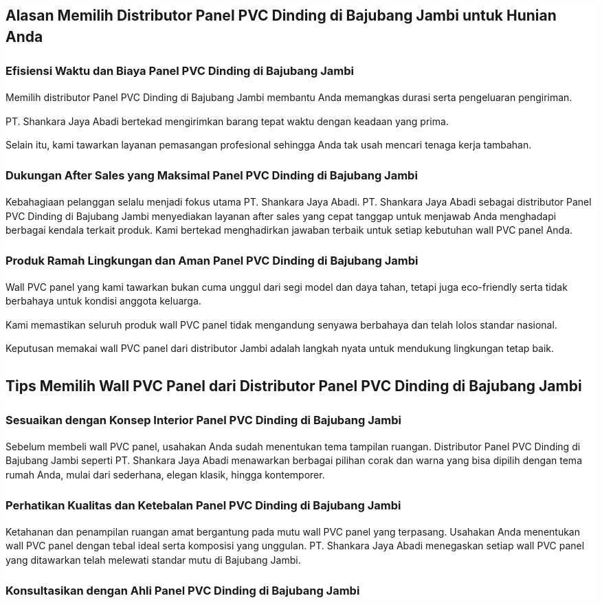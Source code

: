## Alasan Memilih Distributor Panel PVC Dinding di Bajubang Jambi untuk Hunian Anda

### Efisiensi Waktu dan Biaya Panel PVC Dinding di Bajubang Jambi

Memilih distributor Panel PVC Dinding di Bajubang Jambi membantu Anda memangkas durasi serta pengeluaran pengiriman.

PT. Shankara Jaya Abadi bertekad mengirimkan barang tepat waktu dengan keadaan yang prima.

Selain itu, kami tawarkan layanan pemasangan profesional sehingga Anda tak usah mencari tenaga kerja tambahan.

### Dukungan After Sales yang Maksimal Panel PVC Dinding di Bajubang Jambi

Kebahagiaan pelanggan selalu menjadi fokus utama PT. Shankara Jaya Abadi. PT. Shankara Jaya Abadi sebagai distributor Panel PVC Dinding di Bajubang Jambi menyediakan layanan after sales yang cepat tanggap untuk menjawab Anda menghadapi berbagai kendala terkait produk. Kami bertekad menghadirkan jawaban terbaik untuk setiap kebutuhan wall PVC panel Anda.

### Produk Ramah Lingkungan dan Aman Panel PVC Dinding di Bajubang Jambi

Wall PVC panel yang kami tawarkan bukan cuma unggul dari segi model dan daya tahan, tetapi juga eco-friendly serta tidak berbahaya untuk kondisi anggota keluarga.

Kami memastikan seluruh produk wall PVC panel tidak mengandung senyawa berbahaya dan telah lolos standar nasional.

Keputusan memakai wall PVC panel dari distributor Jambi adalah langkah nyata untuk mendukung lingkungan tetap baik.

## Tips Memilih Wall PVC Panel dari Distributor Panel PVC Dinding di Bajubang Jambi

### Sesuaikan dengan Konsep Interior Panel PVC Dinding di Bajubang Jambi

Sebelum membeli wall PVC panel, usahakan Anda sudah menentukan tema tampilan ruangan. Distributor Panel PVC Dinding di Bajubang Jambi seperti PT. Shankara Jaya Abadi menawarkan berbagai pilihan corak dan warna yang bisa dipilih dengan tema rumah Anda, mulai dari sederhana, elegan klasik, hingga kontemporer.

### Perhatikan Kualitas dan Ketebalan Panel PVC Dinding di Bajubang Jambi

Ketahanan dan penampilan ruangan amat bergantung pada mutu wall PVC panel yang terpasang. Usahakan Anda menentukan wall PVC panel dengan tebal ideal serta komposisi yang unggulan. PT. Shankara Jaya Abadi menegaskan setiap wall PVC panel yang ditawarkan telah melewati standar mutu di Bajubang Jambi.

### Konsultasikan dengan Ahli Panel PVC Dinding di Bajubang Jambi
